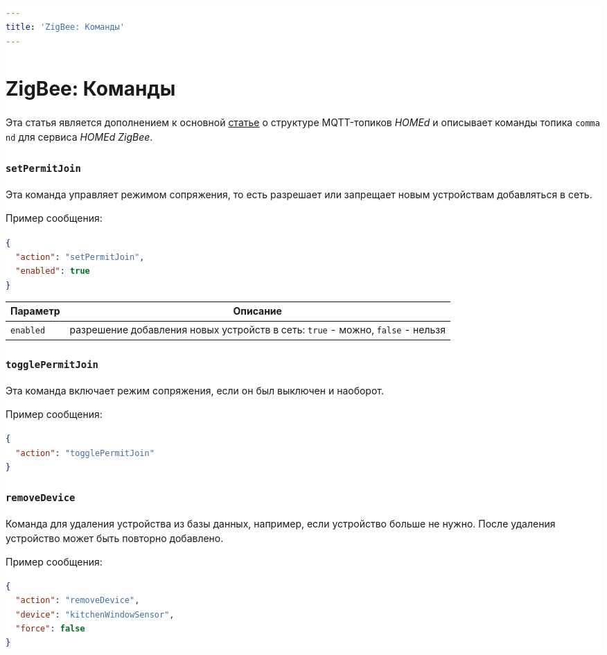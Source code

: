 ```yaml
---
title: 'ZigBee: Команды'
---
```


# ZigBee: Команды

Эта статья является дополнением к основной [статье](/common/topics/) о структуре MQTT-топиков _HOMEd_ и описывает команды топика `command` для сервиса _HOMEd ZigBee_.

### `setPermitJoin`

Эта команда управляет режимом сопряжения, то есть разрешает или запрещает новым устройствам добавляться в сеть.

Пример сообщения:

```json
{
  "action": "setPermitJoin",
  "enabled": true
}
```

| Параметр | Описание |
|----------|----------|
| `enabled` | разрешение добавления новых устройств в сеть: `true` - можно, `false` - нельзя |

### `togglePermitJoin`

Эта команда включает режим сопряжения, если он был выключен и наоборот.

Пример сообщения:

```json
{
  "action": "togglePermitJoin"
}
```

### `removeDevice`

Команда для удаления устройства из базы данных, например, если устройство больше не нужно. После удаления устройство может быть повторно добавлено.

Пример сообщения:

```json
{
  "action": "removeDevice",
  "device": "kitchenWindowSensor",
  "force": false
}
```
